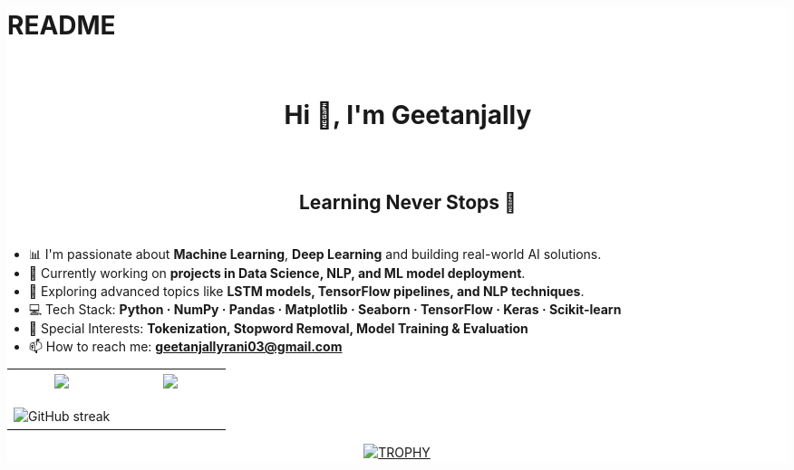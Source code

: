 # README
<div id="user-content-toc">
  <ul align="center">
    <summary><h1 style="display: inline-block">Hi 👋, I'm Geetanjally</h1></summary>
  </ul>
</div>


<div id="user-content-toc">
  <ul align="center">
    <summary><h2 style="display: inline-block">Learning Never Stops 🚀</h2></summary>
  </ul>
</div>


<ul>
  <li>📊 I'm passionate about <strong>Machine Learning</strong>, <strong>Deep Learning</strong> and building real-world AI solutions.</li>
  <li>🔭 Currently working on <strong>projects in Data Science, NLP, and ML model deployment</strong>.</li>
  <li>🌱 Exploring advanced topics like <strong>LSTM models, TensorFlow pipelines, and NLP techniques</strong>.</li>
  <li>💻 Tech Stack: <strong>Python · NumPy · Pandas · Matplotlib · Seaborn · TensorFlow · Keras · Scikit-learn</strong></li>
  <li>🧠 Special Interests: <strong>Tokenization, Stopword Removal, Model Training & Evaluation</strong></li>
  <li>📫 How to reach me: <strong><a href="mailto:geetanjallyrani03@gmail.com">geetanjallyrani03@gmail.com</a></strong></li>
</ul>



<p align="center">
  
</p>
<table align="center">
  <tr border="none">
    <td width="50%" align="center">
      <img align="center" src="https://github-readme-stats.vercel.app/api?username=Geetanjally&theme=dark&show_icons=true&count_private=true" />
      <br><br>
      <img title="🔥 Get streak stats for your profile at git.io/streak-stats" alt="GitHub streak" src="https://github-readme-streak-stats.herokuapp.com/?user=Geetanjally&theme=dark&hide_border=false" />
    </td>
    <td width="50%" align="center">
      <img align="center" src="https://github-readme-stats.anuraghazra1.vercel.app/api/top-langs/?username=Geetanjally&theme=dark&hide_border=false&no-bg=true&no-frame=true&langs_count=10" />
    </td>
  </tr>
</table>



<div align="center">
  <a href="https://github.com/ryo-ma/github-profile-trophy" title="Go to Source">
    <img align="center" width="84%" src="https://github-profile-trophy.vercel.app/?username=Geetanjally&theme=radical&row=1&column=7&margin-h=15&margin-w=5&no-bg=true" alt="TROPHY" />
  </a>
</div>
